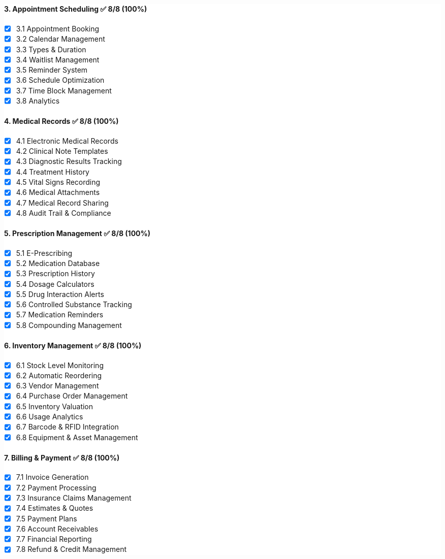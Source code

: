 #### 3. Appointment Scheduling ✅ 8/8 (100%)

- [x] 3.1 Appointment Booking
- [x] 3.2 Calendar Management
- [x] 3.3 Types & Duration
- [x] 3.4 Waitlist Management
- [x] 3.5 Reminder System
- [x] 3.6 Schedule Optimization
- [x] 3.7 Time Block Management
- [x] 3.8 Analytics

#### 4. Medical Records ✅ 8/8 (100%)

- [x] 4.1 Electronic Medical Records
- [x] 4.2 Clinical Note Templates
- [x] 4.3 Diagnostic Results Tracking
- [x] 4.4 Treatment History
- [x] 4.5 Vital Signs Recording
- [x] 4.6 Medical Attachments
- [x] 4.7 Medical Record Sharing
- [x] 4.8 Audit Trail & Compliance

#### 5. Prescription Management ✅ 8/8 (100%)

- [x] 5.1 E-Prescribing
- [x] 5.2 Medication Database
- [x] 5.3 Prescription History
- [x] 5.4 Dosage Calculators
- [x] 5.5 Drug Interaction Alerts
- [x] 5.6 Controlled Substance Tracking
- [x] 5.7 Medication Reminders
- [x] 5.8 Compounding Management

#### 6. Inventory Management ✅ 8/8 (100%)

- [x] 6.1 Stock Level Monitoring
- [x] 6.2 Automatic Reordering
- [x] 6.3 Vendor Management
- [x] 6.4 Purchase Order Management
- [x] 6.5 Inventory Valuation
- [x] 6.6 Usage Analytics
- [x] 6.7 Barcode & RFID Integration
- [x] 6.8 Equipment & Asset Management

#### 7. Billing & Payment ✅ 8/8 (100%)

- [x] 7.1 Invoice Generation
- [x] 7.2 Payment Processing
- [x] 7.3 Insurance Claims Management
- [x] 7.4 Estimates & Quotes
- [x] 7.5 Payment Plans
- [x] 7.6 Account Receivables
- [x] 7.7 Financial Reporting
- [x] 7.8 Refund & Credit Management
